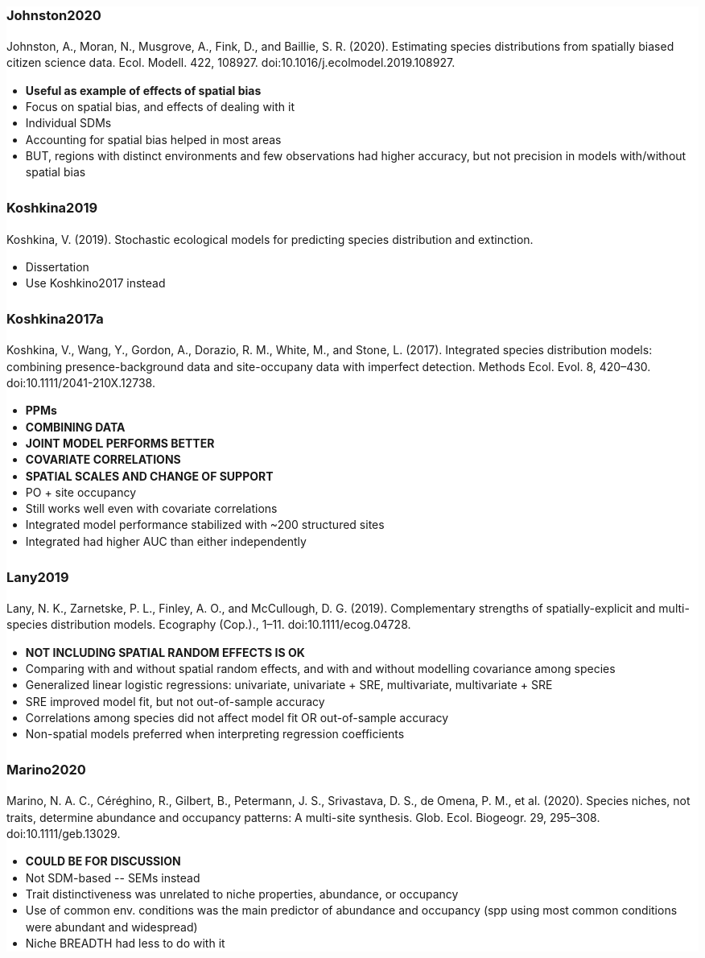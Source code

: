 ### Johnston2020
Johnston, A., Moran, N., Musgrove, A., Fink, D., and Baillie, S. R. (2020). Estimating species distributions from spatially biased citizen science data. Ecol. Modell. 422, 108927. doi:10.1016/j.ecolmodel.2019.108927.
- **Useful as example of effects of spatial bias**
- Focus on spatial bias, and effects of dealing with it
- Individual SDMs
- Accounting for spatial bias helped in most areas
- BUT, regions with distinct environments and few observations had higher accuracy, but not precision in models with/without spatial bias

### Koshkina2019
Koshkina, V. (2019). Stochastic ecological models for predicting species distribution and extinction.
- Dissertation
- Use Koshkino2017 instead

### Koshkina2017a
Koshkina, V., Wang, Y., Gordon, A., Dorazio, R. M., White, M., and Stone, L. (2017). Integrated species distribution models: combining presence-background data and site-occupany data with imperfect detection. Methods Ecol. Evol. 8, 420–430. doi:10.1111/2041-210X.12738.
- **PPMs**
- **COMBINING DATA**
- **JOINT MODEL PERFORMS BETTER**
- **COVARIATE CORRELATIONS**
- **SPATIAL SCALES AND CHANGE OF SUPPORT**
- PO + site occupancy
- Still works well even with covariate correlations
- Integrated model performance stabilized with ~200 structured sites
- Integrated had higher AUC than either independently

### Lany2019
Lany, N. K., Zarnetske, P. L., Finley, A. O., and McCullough, D. G. (2019). Complementary strengths of spatially-explicit and multi-species distribution models. Ecography (Cop.)., 1–11. doi:10.1111/ecog.04728.
- **NOT INCLUDING SPATIAL RANDOM EFFECTS IS OK**
- Comparing with and without spatial random effects, and with and without modelling covariance among species
- Generalized linear logistic regressions: univariate, univariate + SRE, multivariate, multivariate + SRE
- SRE improved model fit, but not out-of-sample accuracy
- Correlations among species did not affect model fit OR out-of-sample accuracy
- Non-spatial models preferred when interpreting regression coefficients

### Marino2020
Marino, N. A. C., Céréghino, R., Gilbert, B., Petermann, J. S., Srivastava, D. S., de Omena, P. M., et al. (2020). Species niches, not traits, determine abundance and occupancy patterns: A multi-site synthesis. Glob. Ecol. Biogeogr. 29, 295–308. doi:10.1111/geb.13029.
- **COULD BE FOR DISCUSSION**
- Not SDM-based -- SEMs instead
- Trait distinctiveness was unrelated to niche properties, abundance, or occupancy 
- Use of common env. conditions was the main predictor of abundance and occupancy (spp using most common conditions were abundant and widespread) 
- Niche BREADTH had less to do with it
